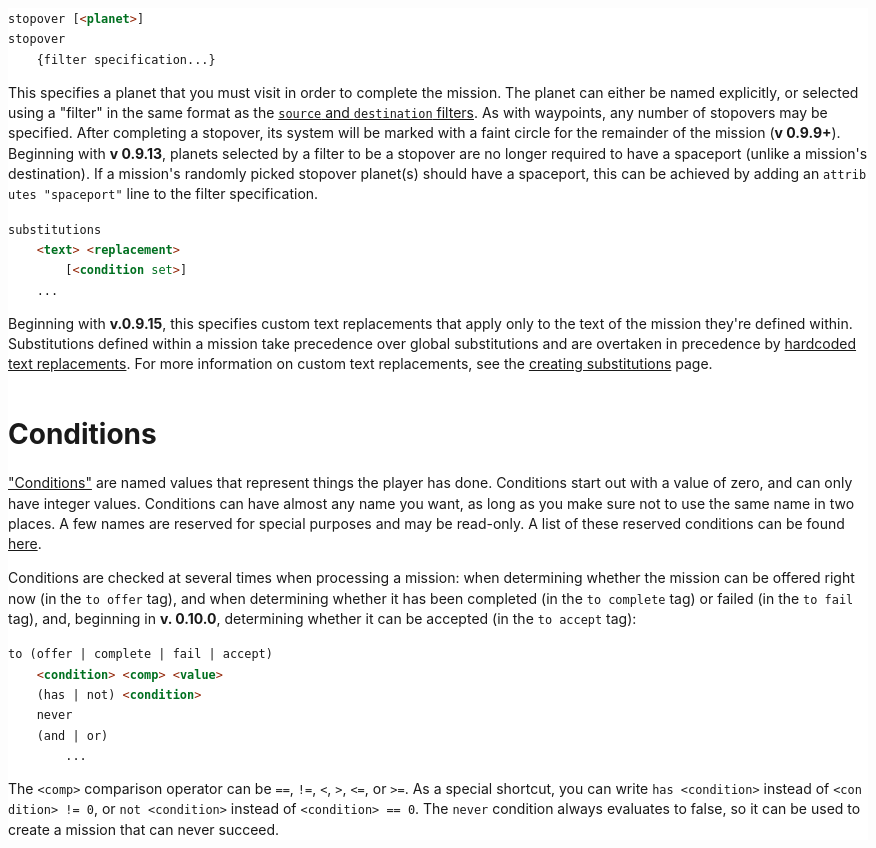 ```html
stopover [<planet>]
stopover
	{filter specification...}
```

This specifies a planet that you must visit in order to complete the mission. The planet can either be named explicitly, or selected using a "filter" in the same format as the [`source` and `destination` filters](#filters). As with waypoints, any number of stopovers may be specified. After completing a stopover, its system will be marked with a faint circle for the remainder of the mission (**v 0.9.9+**). Beginning with **v 0.9.13**, planets selected by a filter to be a stopover are no longer required to have a spaceport (unlike a mission's destination). If a mission's randomly picked stopover planet(s) should have a spaceport, this can be achieved by adding an `attributes "spaceport"` line to the filter specification.

```html
substitutions
	<text> <replacement>
		[<condition set>]
	...
```

Beginning with **v.0.9.15**, this specifies custom text replacements that apply only to the text of the mission they're defined within. Substitutions defined within a mission take precedence over global substitutions and are overtaken in precedence by [hardcoded text replacements](#text-replacements). For more information on custom text replacements, see the [creating substitutions](CreatingSubstitutions) page.

<a name="conditions">

# Conditions
</a>

["Conditions"](Player-Conditions) are named values that represent things the player has done. Conditions start out with a value of zero, and can only have integer values. Conditions can have almost any name you want, as long as you make sure not to use the same name in two places. A few names are reserved for special purposes and may be read-only. A list of these reserved conditions can be found [here](Player-Conditions#reserved-conditions).

Conditions are checked at several times when processing a mission: when determining whether the mission can be offered right now (in the `to offer` tag), and when determining whether it has been completed (in the `to complete` tag) or failed (in the `to fail` tag), and, beginning in **v. 0.10.0**, determining whether it can be accepted (in the `to accept` tag):

```html
to (offer | complete | fail | accept)
	<condition> <comp> <value>
	(has | not) <condition>
	never
	(and | or)
		...
```

The `<comp>` comparison operator can be `==`, `!=`, `<`, `>`, `<=`, or `>=`. As a special shortcut, you can write `has <condition>` instead of `<condition> != 0`, or `not <condition>` instead of `<condition> == 0`. The `never` condition always evaluates to false, so it can be used to create a mission that can never succeed.
